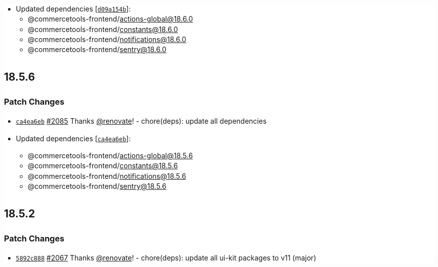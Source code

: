 - Updated dependencies [[`d09a154b`](https://github.com/commercetools/merchant-center-application-kit/commit/d09a154b9e74bc180da033acd8e74ac8ed32fc75)]:
  - @commercetools-frontend/actions-global@18.6.0
  - @commercetools-frontend/constants@18.6.0
  - @commercetools-frontend/notifications@18.6.0
  - @commercetools-frontend/sentry@18.6.0

## 18.5.6

### Patch Changes

- [`ca4ea6eb`](https://github.com/commercetools/merchant-center-application-kit/commit/ca4ea6eb17c14bf015a8448248c58881e005ac99) [#2085](https://github.com/commercetools/merchant-center-application-kit/pull/2085) Thanks [@renovate](https://github.com/apps/renovate)! - chore(deps): update all dependencies

- Updated dependencies [[`ca4ea6eb`](https://github.com/commercetools/merchant-center-application-kit/commit/ca4ea6eb17c14bf015a8448248c58881e005ac99)]:
  - @commercetools-frontend/actions-global@18.5.6
  - @commercetools-frontend/constants@18.5.6
  - @commercetools-frontend/notifications@18.5.6
  - @commercetools-frontend/sentry@18.5.6

## 18.5.2

### Patch Changes

- [`5892c888`](https://github.com/commercetools/merchant-center-application-kit/commit/5892c88879bea4b5cb11b9da39d080005da6b045) [#2067](https://github.com/commercetools/merchant-center-application-kit/pull/2067) Thanks [@renovate](https://github.com/apps/renovate)! - chore(deps): update all ui-kit packages to v11 (major)

